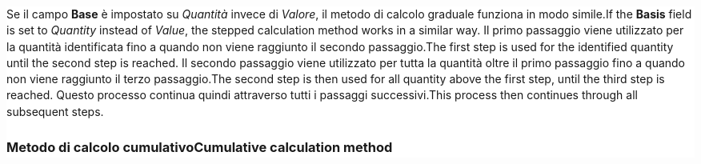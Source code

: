 <span data-ttu-id="d014b-446">Se il campo **Base** è impostato su *Quantità* invece di *Valore*, il metodo di calcolo graduale funziona in modo simile.</span><span class="sxs-lookup"><span data-stu-id="d014b-446">If the **Basis** field is set to *Quantity* instead of *Value*, the stepped calculation method works in a similar way.</span></span> <span data-ttu-id="d014b-447">Il primo passaggio viene utilizzato per la quantità identificata fino a quando non viene raggiunto il secondo passaggio.</span><span class="sxs-lookup"><span data-stu-id="d014b-447">The first step is used for the identified quantity until the second step is reached.</span></span> <span data-ttu-id="d014b-448">Il secondo passaggio viene utilizzato per tutta la quantità oltre il primo passaggio fino a quando non viene raggiunto il terzo passaggio.</span><span class="sxs-lookup"><span data-stu-id="d014b-448">The second step is then used for all quantity above the first step, until the third step is reached.</span></span> <span data-ttu-id="d014b-449">Questo processo continua quindi attraverso tutti i passaggi successivi.</span><span class="sxs-lookup"><span data-stu-id="d014b-449">This process then continues through all subsequent steps.</span></span>

### <a name="cumulative-calculation-method"></a><span data-ttu-id="d014b-450">Metodo di calcolo cumulativo</span><span class="sxs-lookup"><span data-stu-id="d014b-450">Cumulative calculation method</span></span>

